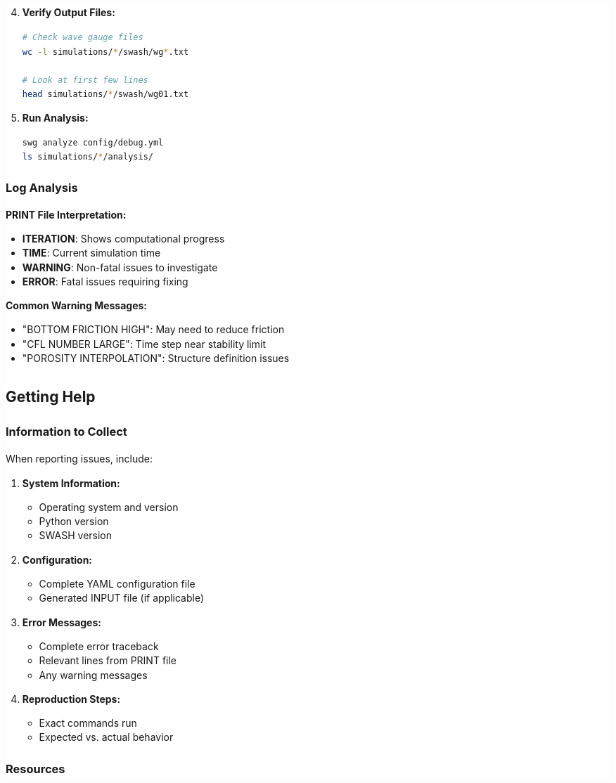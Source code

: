 4. **Verify Output Files:**
   ```bash
   # Check wave gauge files
   wc -l simulations/*/swash/wg*.txt
   
   # Look at first few lines
   head simulations/*/swash/wg01.txt
   ```

5. **Run Analysis:**
   ```bash
   swg analyze config/debug.yml
   ls simulations/*/analysis/
   ```

### Log Analysis

**PRINT File Interpretation:**
- **ITERATION**: Shows computational progress
- **TIME**: Current simulation time
- **WARNING**: Non-fatal issues to investigate
- **ERROR**: Fatal issues requiring fixing

**Common Warning Messages:**
- "BOTTOM FRICTION HIGH": May need to reduce friction
- "CFL NUMBER LARGE": Time step near stability limit
- "POROSITY INTERPOLATION": Structure definition issues

## Getting Help

### Information to Collect

When reporting issues, include:

1. **System Information:**
   - Operating system and version
   - Python version
   - SWASH version

2. **Configuration:**
   - Complete YAML configuration file
   - Generated INPUT file (if applicable)

3. **Error Messages:**
   - Complete error traceback
   - Relevant lines from PRINT file
   - Any warning messages

4. **Reproduction Steps:**
   - Exact commands run
   - Expected vs. actual behavior

### Resources
